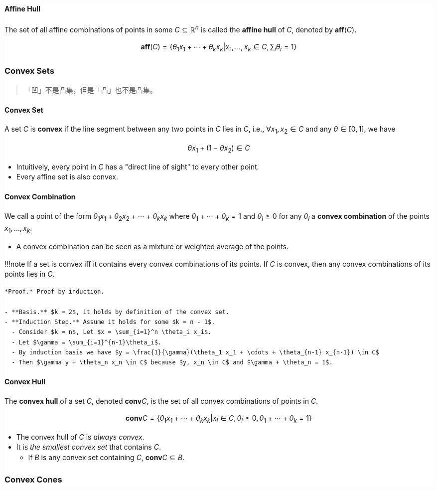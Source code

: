#### Affine Hull

The set of all affine combinations of points in some $C \subseteq \mathbb{R}^n$ is called the **affine hull** of $C$, denoted by $\mathbf{aff}(C)$.

$$ \mathbf{aff}(C) = \{ \theta_1 x_1 + \cdots + \theta_k x_k | x_1,\dots,x_k \in C, \sum_i \theta_i = 1 \} $$

### Convex Sets

> 「凹」不是凸集，但是「凸」也不是凸集。

#### Convex Set

A set $C$ is **convex** if the line segment between any two points in $C$ lies in $C$, i.e., $\forall x_1, x_2 \in C$ and any $\theta \in [0, 1]$, we have

$$ \theta x_1 + (1-\theta x_2) \in C $$

- Intuitively, every point in $C$ has a "direct line of sight" to every other point.
- Every affine set is also convex.

#### Convex Combination

We call a point of the form $\theta_1 x_1 + \theta_2 x_2 + \cdots + \theta_k x_k$ where $\theta_1 + \cdots + \theta_k = 1$ and $\theta_i \ge 0$ for any $\theta_i$ a **convex combination** of the points $x_1,\dots,x_k$.

- A convex combination can be seen as a mixture or weighted average of the points.

!!!note If a set is convex iff it contains every convex combinations of its points.
    If $C$ is convex, then any convex combinations of its points lies in $C$.

    *Proof.* Proof by induction.

    - **Basis.** $k = 2$, it holds by definition of the convex set.
    - **Induction Step.** Assume it holds for some $k = n - 1$.
      - Consider $k = n$, Let $x = \sum_{i=1}^n \theta_i x_i$.
      - Let $\gamma = \sum_{i=1}^{n-1}\theta_i$.
      - By induction basis we have $y = \frac{1}{\gamma}(\theta_1 x_1 + \cdots + \theta_{n-1} x_{n-1}) \in C$
      - Then $\gamma y + \theta_n x_n \in C$ because $y, x_n \in C$ and $\gamma + \theta_n = 1$.

#### Convex Hull

The **convex hull** of a set $C$, denoted $\mathbf{conv}C$, is the set of all convex combinations of points in $C$.

$$ \mathbf{conv}C = \{ \theta_1 x_1 + \cdots + \theta_k x_k | x_i \in C, \theta_i \ge 0, \theta_1 + \cdots + \theta_k = 1 \} $$

- The convex hull of $C$ is *always convex*.
- It is *the smallest convex set* that contains $C$.
  - If $B$ is any convex set containing $C$, $\mathbf{conv}C \subseteq B$.

### Convex Cones
